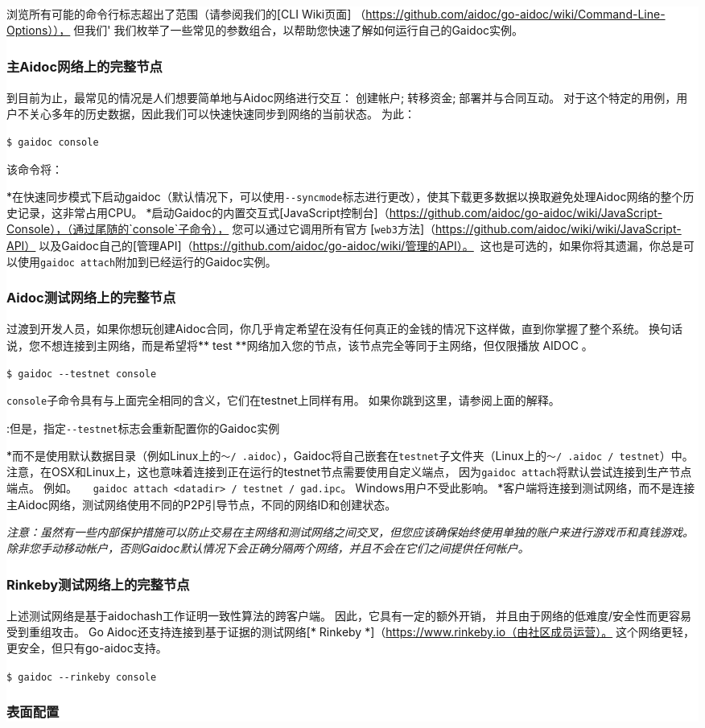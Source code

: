 浏览所有可能的命令行标志超出了范围（请参阅我们的[CLI Wiki页面]
（https://github.com/aidoc/go-aidoc/wiki/Command-Line-Options）），
但我们' 我们枚举了一些常见的参数组合，以帮助您快速了解如何运行自己的Gaidoc实例。

### 主Aidoc网络上的完整节点

到目前为止，最常见的情况是人们想要简单地与Aidoc网络进行交互：
创建帐户; 转移资金; 部署并与合同互动。
 对于这个特定的用例，用户不关心多年的历史数据，因此我们可以快速快速同步到网络的当前状态。 为此：

```
$ gaidoc console
```

该命令将：

 *在快速同步模式下启动gaidoc（默认情况下，可以使用`--syncmode`标志进行更改），使其下载更多数据以换取避免处理Aidoc网络的整个历史记录，这非常占用CPU。
 *启动Gaidoc的内置交互式[JavaScript控制台]（https://github.com/aidoc/go-aidoc/wiki/JavaScript-Console），（通过尾随的`console`子命令），
  您可以通过它调用所有官方 [`web3`方法]（https://github.com/aidoc/wiki/wiki/JavaScript-API）
  以及Gaidoc自己的[管理API]（https://github.com/aidoc/go-aidoc/wiki/管理的API）。
  这也是可选的，如果你将其遗漏，你总是可以使用`gaidoc attach`附加到已经运行的Gaidoc实例。

### Aidoc测试网络上的完整节点

过渡到开发人员，如果你想玩创建Aidoc合同，你几乎肯定希望在没有任何真正的金钱的情况下这样做，直到你掌握了整个系统。
换句话说，您不想连接到主网络，而是希望将** test **网络加入您的节点，该节点完全等同于主网络，但仅限播放 AIDOC 。

```
$ gaidoc --testnet console
```

`console`子命令具有与上面完全相同的含义，它们在testnet上同样有用。 如果你跳到这里，请参阅上面的解释。

:但是，指定`--testnet`标志会重新配置你的Gaidoc实例

 *而不是使用默认数据目录（例如Linux上的`〜/ .aidoc`），Gaidoc将自己嵌套在`testnet`子文件夹（Linux上的`〜/ .aidoc / testnet`）中。
  注意，在OSX和Linux上，这也意味着连接到正在运行的testnet节点需要使用自定义端点，
  因为`gaidoc attach`将默认尝试连接到生产节点端点。 例如。
     `gaidoc attach <datadir> / testnet / gad.ipc`。 Windows用户不受此影响。
 *客户端将连接到测试网络，而不是连接主Aidoc网络，测试网络使用不同的P2P引导节点，不同的网络ID和创建状态。
   
*注意：虽然有一些内部保护措施可以防止交易在主网络和测试网络之间交叉，但您应该确保始终使用单独的账户来进行游戏币和真钱游戏。
 除非您手动移动帐户，否则Gaidoc默认情况下会正确分隔两个网络，并且不会在它们之间提供任何帐户。*

### Rinkeby测试网络上的完整节点

上述测试网络是基于aidochash工作证明一致性算法的跨客户端。 因此，它具有一定的额外开销，
并且由于网络的低难度/安全性而更容易受到重组攻击。
Go Aidoc还支持连接到基于证据的测试网络[* Rinkeby *]（https://www.rinkeby.io（由社区成员运营）。
这个网络更轻，更安全，但只有go-aidoc支持。


```
$ gaidoc --rinkeby console
```

### 表面配置
